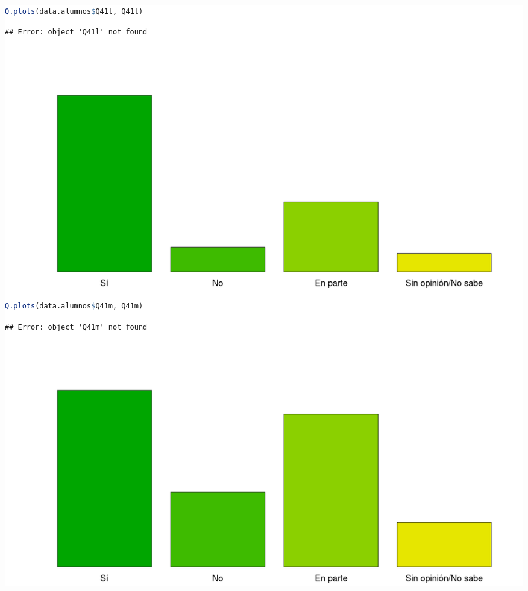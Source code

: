 ```r
Q.plots(data.alumnos$Q41l, Q41l)
```

```
## Error: object 'Q41l' not found
```

![plot of chunk Q41](figure/Q4112.png) 

```r
Q.plots(data.alumnos$Q41m, Q41m)
```

```
## Error: object 'Q41m' not found
```

![plot of chunk Q41](figure/Q4113.png) 

